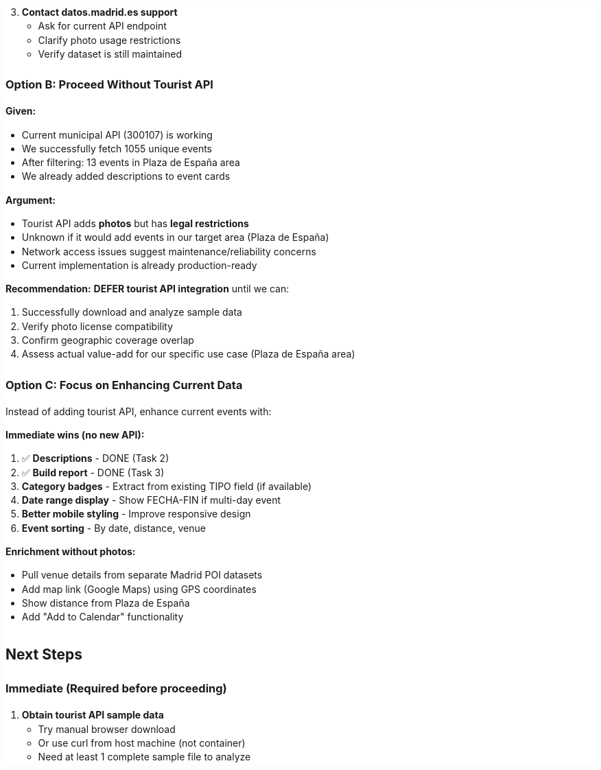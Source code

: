 3. **Contact datos.madrid.es support**
   - Ask for current API endpoint
   - Clarify photo usage restrictions
   - Verify dataset is still maintained

### Option B: Proceed Without Tourist API

**Given:**
- Current municipal API (300107) is working
- We successfully fetch 1055 unique events
- After filtering: 13 events in Plaza de España area
- We already added descriptions to event cards

**Argument:**
- Tourist API adds **photos** but has **legal restrictions**
- Unknown if it would add events in our target area (Plaza de España)
- Network access issues suggest maintenance/reliability concerns
- Current implementation is already production-ready

**Recommendation:**
**DEFER tourist API integration** until we can:
1. Successfully download and analyze sample data
2. Verify photo license compatibility
3. Confirm geographic coverage overlap
4. Assess actual value-add for our specific use case (Plaza de España area)

### Option C: Focus on Enhancing Current Data

Instead of adding tourist API, enhance current events with:

**Immediate wins (no new API):**
1. ✅ **Descriptions** - DONE (Task 2)
2. ✅ **Build report** - DONE (Task 3)
3. **Category badges** - Extract from existing TIPO field (if available)
4. **Date range display** - Show FECHA-FIN if multi-day event
5. **Better mobile styling** - Improve responsive design
6. **Event sorting** - By date, distance, venue

**Enrichment without photos:**
- Pull venue details from separate Madrid POI datasets
- Add map link (Google Maps) using GPS coordinates
- Show distance from Plaza de España
- Add "Add to Calendar" functionality

## Next Steps

### Immediate (Required before proceeding)

1. **Obtain tourist API sample data**
   - Try manual browser download
   - Or use curl from host machine (not container)
   - Need at least 1 complete sample file to analyze
